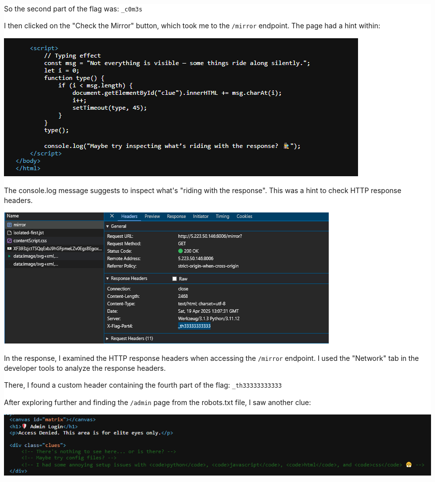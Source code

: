 So the second part of the flag was: `_c0m3s`


I then clicked on the "Check the Mirror" button, which took me to the `/mirror` endpoint. The page had a hint within:

![Scavhunt4Hidden](/2025/ICTF%202025/img/scavhunt4hidden.png)

The console.log message suggests to inspect what's "riding with the response". This was a hint to check HTTP response headers.

![scavhunt4flag](/2025/ICTF%202025/img/scavhunt4flag.png)

In the response, I examined the HTTP response headers when accessing the `/mirror` endpoint. I used the "Network" tab in the developer tools to analyze the response headers.

There, I found a custom header containing the fourth part of the flag: `_th33333333333`

After exploring further and finding the `/admin` page from the robots.txt file, I saw another clue:

![scavhunt3hidden](/2025/ICTF%202025/img/scavhunt3hidden.png)
